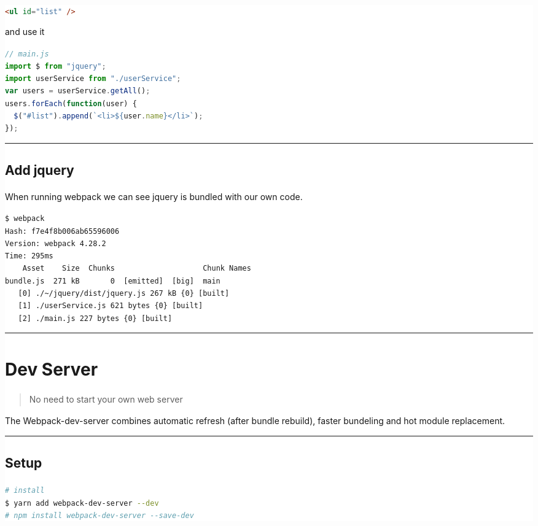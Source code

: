 ```html
<ul id="list" />
```

and use it

```js
// main.js
import $ from "jquery";
import userService from "./userService";
var users = userService.getAll();
users.forEach(function(user) {
  $("#list").append(`<li>${user.name}</li>`);
});
```


***

## Add jquery

When running webpack we can see jquery is bundled with our own code.

```
$ webpack
Hash: f7e4f8b006ab65596006
Version: webpack 4.28.2
Time: 295ms
    Asset    Size  Chunks                    Chunk Names
bundle.js  271 kB       0  [emitted]  [big]  main
   [0] ./~/jquery/dist/jquery.js 267 kB {0} [built]
   [1] ./userService.js 621 bytes {0} [built]
   [2] ./main.js 227 bytes {0} [built]
```

---

# Dev Server

> No need to start your own web server

The Webpack-dev-server combines automatic refresh (after bundle rebuild), faster bundeling and hot module replacement.


***

## Setup

```bash
# install
$ yarn add webpack-dev-server --dev
# npm install webpack-dev-server --save-dev
```
